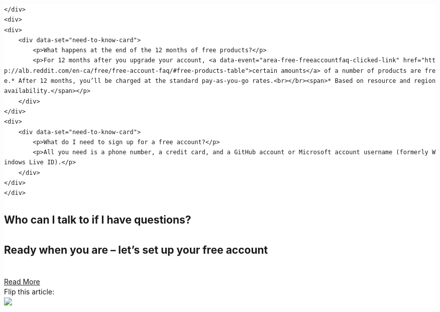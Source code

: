     </div>
    <div>
    <div>
        <div data-set="need-to-know-card">
            <p>What happens at the end of the 12 months of free products?</p>
            <p>For 12 months after you upgrade your account, <a data-event="area-free-freeaccountfaq-clicked-link" href="http://alb.reddit.com/en-ca/free/free-account-faq/#free-products-table">certain amounts</a> of a number of products are free.* After 12 months, you’ll be charged at the standard pay-as-you-go rates.<br></br><span>* Based on resource and region availability.</span></p>
        </div>
    </div>
    <div>
        <div data-set="need-to-know-card">
            <p>What do I need to sign up for a free account?</p>
            <p>All you need is a phone number, a credit card, and a GitHub account or Microsoft account username (formerly Windows Live ID).</p>
        </div>
    </div>
    </div>
    
</section>





<section aria-label="Who can I talk to if I have questions?"><p>
        <h2>Who can I talk to if I have questions?</h2>
    </p>
    
    

</section><section aria-label="Ready when you are – let’s set up your free account"><p>
        <h2>Ready when you are – let’s set up your free account</h2>
    </p>
    
</section></div><br/><a href="https://alb.reddit.com/cr?p=gAAAAABe7GehrKOOpZ6ybWAtN1uo2HPw9BGkb7ZlwydaPZWXXw4OWbPbzZKPXNAJ4lfWqcQhUVfrLrYqzdmSUxJAdpbd7um_UUqXLivuHs523vzlb4GTFrFdsFoANQDinkL0Q_ZGQIymGe7KuZw2uV0SW3fWIxruWdMepbu3_ZXzkeAy3Jn8f8eOd9a-f9IgNw5s48d0PKffXjS5QAIgQNiGh1HgtWSKZEzMw9VdzPuBQrfr9IAA7suAhvXepasLTlIHL5sFYdNbUk6Oa2CMG1_CpIU4lIW4w88XWvV9OqTNN3wroFePgvBaNprEZwp1GjPnzJs4UocisADQtM-A0l8-c5En3c_j40r9Tee1E-Bv7PBQrfN_36KUzMiwfP3TCFpxpBMlK-bLmio4_RmZqcqLgK974v8jhNwCQZs8EqfSP0Cl-rBUDywHiy0Dy-yJlD3Bnz9DgEQEmLXp0RrA56GVDnk4U-ArkLqiNZNOkdax1pwmy1-EqZgETXlRLcZzj5ZVlZ88bAn02m-ElqMKqVjzOLEHGAE8-EmFrRyun_YJ9YfqW4YyGQ4cXQYoUqFexaAJ_u5UtQE52JUYBFz1ugDh9pAxXBbw7QEzCUVt6Oay-2KawBcNM0fAQ6MgnVdnVHC3c-fTKchryO9eZI0X6ss_CiFTFjFwzWjlIiK_y7-AuGz09Lbr90a-QjHvMIHYjivbgUeoM7v_jKJWdUFWFDdXZNljPGa2eSGmX_PNILHKd5EQsuQGVsM5AZG_MSpAsVTWrhpWEOR7gO6nRDy2BDreAU3tbko-YNNYEPSu5bSrA4gDCryVKYTw0B22naoNAHuv4nBwkjFyHhIrFv1vdPzohQtoR91JR5GgEcRtabGSsAxV3kVZyRwc8PLdrMpdB2xevV9nVUMO0Bl6uZ4rRM6K33A37Ls5U1V6uaIqVgPay0ovLSWkla4fLxjZmoWpqww2KKgEjNo1ZPgnIoHnvoqdDg5eiucTEMZWJs1xJyBzkKvj6APh_v6yck_MRO7cS6OmosDOO7Z9Pp1vU2BH8ChAHpVRjSITrw48vwWphaRtxiqVsovuakAwIqW_QZplgw-KGJoF8at1zsR56HtGEZ4VVsCY-iAJoLX8UZnAWlzzhwpGwf4lv1yAsZzTCfPPidLI-0Q676QxXkH60F6YY-otI-uNUlrwONVVmtHX9OgnMoBiaCEw8sjafH_e2e5gD0H1XP7trSzmJ-tGjF42pAWB-wgX3d-Eh9XBbUkmVackK-OpkxPhGFVW7vKK1p7NEENxBdoGjIAyHMXLUKL-qMoEQRLPktS2fQrQsPEXzMSLoRETYdfUD801F8gH1qFgtluY4f2IOOGDQNXP3Q_rY-l6-3i7LaE51JdxachyvoPNcluCRqhvY4ipGhn33X8Vc2UkPODPRCSXj4LUiGdG6fUDaMl4MbniJCuJNUiuKQ7Q9ZNpHLlKq2IHyQLxaH49LJiYEUCkrAyUc7i4_qHgNvn0pmzx_3bt3nhHvMeXjAemwh5JaaJywQx_6CllZh1ZTSCmUNIQwpxfj9ZTbpIAqVjcuUm3z1cxdL7R9irja10Dxl7JBqNcz_Qj-XFa3W7JcD_ylC-wnvdRLYYNQnYlOoaCnGKuoaFK09QUXnLWKbsfnAcBk7AswyHtkAkb3Nmc7dJPx_6hVugw" class="button purchase" rel="nofollow noopener noreferrer" target="_blank">Read More</a></br> Flip this article: </br><a data-flip-widget="shareflip" href="https://flipboard.com"><img src="https://cdn.flipboard.com/badges/flipboard_mrsw.png" /></a><script src="https://cdn.flipboard.com/web/buttons/js/flbuttons.min.js" type="text/javascript"></script>